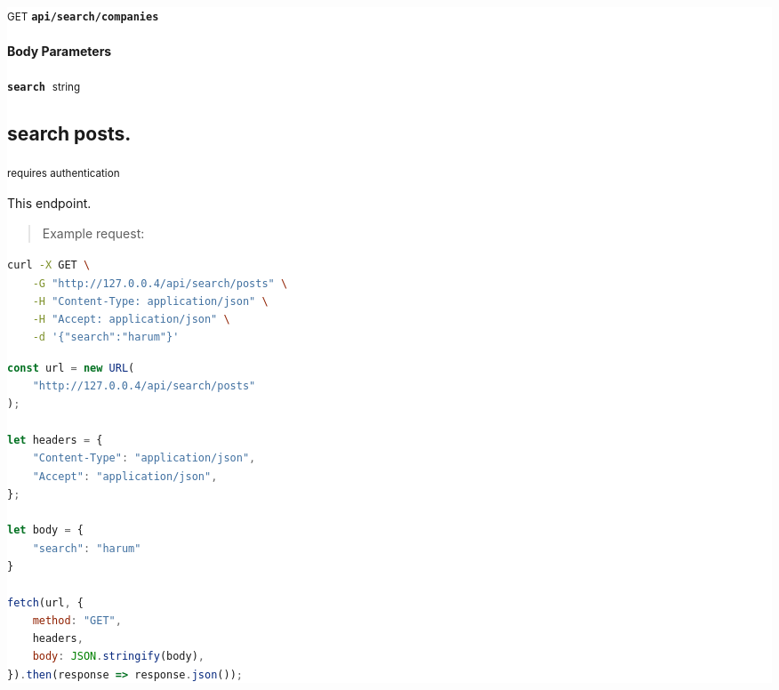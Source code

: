 <p>
<small class="badge badge-green">GET</small>
 <b><code>api/search/companies</code></b>
</p>
<p>
<label id="auth-GETapi-search-companies" hidden>Authorization header: <b><code>Bearer </code></b><input type="text" name="Authorization" data-prefix="Bearer " data-endpoint="GETapi-search-companies" data-component="header"></label>
</p>
<h4 class="fancy-heading-panel"><b>Body Parameters</b></h4>
<p>
<b><code>search</code></b>&nbsp;&nbsp;<small>string</small>  &nbsp;
<input type="text" name="search" data-endpoint="GETapi-search-companies" data-component="body" required  hidden>
<br>
</p>

</form>


## search posts.

<small class="badge badge-darkred">requires authentication</small>

This endpoint.

> Example request:

```bash
curl -X GET \
    -G "http://127.0.0.4/api/search/posts" \
    -H "Content-Type: application/json" \
    -H "Accept: application/json" \
    -d '{"search":"harum"}'

```

```javascript
const url = new URL(
    "http://127.0.0.4/api/search/posts"
);

let headers = {
    "Content-Type": "application/json",
    "Accept": "application/json",
};

let body = {
    "search": "harum"
}

fetch(url, {
    method: "GET",
    headers,
    body: JSON.stringify(body),
}).then(response => response.json());
```
